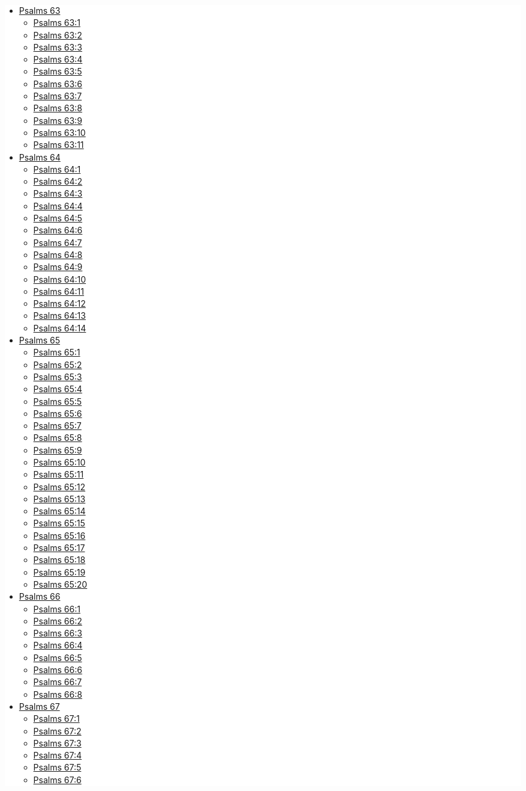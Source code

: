 -   [Psalms 63](#orgbf7325d)
    -   [Psalms 63:1](#org94c9f2f)
    -   [Psalms 63:2](#org33a90b5)
    -   [Psalms 63:3](#org27c8ba0)
    -   [Psalms 63:4](#org7c32253)
    -   [Psalms 63:5](#orga61924a)
    -   [Psalms 63:6](#org62ca204)
    -   [Psalms 63:7](#org523f94f)
    -   [Psalms 63:8](#org6215217)
    -   [Psalms 63:9](#org07832e3)
    -   [Psalms 63:10](#org3657249)
    -   [Psalms 63:11](#org293dacc)
-   [Psalms 64](#org3eff127)
    -   [Psalms 64:1](#org129df11)
    -   [Psalms 64:2](#orgf4e425a)
    -   [Psalms 64:3](#orgef71dba)
    -   [Psalms 64:4](#orge94271c)
    -   [Psalms 64:5](#org8954712)
    -   [Psalms 64:6](#orgbdb3cdd)
    -   [Psalms 64:7](#org7a8e8a9)
    -   [Psalms 64:8](#org491d039)
    -   [Psalms 64:9](#org17eeba7)
    -   [Psalms 64:10](#org8ee4704)
    -   [Psalms 64:11](#org45e12ff)
    -   [Psalms 64:12](#org049a851)
    -   [Psalms 64:13](#org0324775)
    -   [Psalms 64:14](#orgcfc3c3e)
-   [Psalms 65](#org380922c)
    -   [Psalms 65:1](#org0755480)
    -   [Psalms 65:2](#org86d9c8c)
    -   [Psalms 65:3](#org97449b3)
    -   [Psalms 65:4](#orgd311e98)
    -   [Psalms 65:5](#org40f3ab8)
    -   [Psalms 65:6](#orgf567f38)
    -   [Psalms 65:7](#org4f93b37)
    -   [Psalms 65:8](#orga6a5351)
    -   [Psalms 65:9](#org6a60a10)
    -   [Psalms 65:10](#orgf1d54c2)
    -   [Psalms 65:11](#org95e7d5c)
    -   [Psalms 65:12](#orga42be76)
    -   [Psalms 65:13](#orge93a7c8)
    -   [Psalms 65:14](#orgfa255b6)
    -   [Psalms 65:15](#org95621b1)
    -   [Psalms 65:16](#orga1beca8)
    -   [Psalms 65:17](#org5f16427)
    -   [Psalms 65:18](#org1d2485e)
    -   [Psalms 65:19](#orgd65a94b)
    -   [Psalms 65:20](#org5745690)
-   [Psalms 66](#org9a60e2a)
    -   [Psalms 66:1](#org688d206)
    -   [Psalms 66:2](#org39bbcb9)
    -   [Psalms 66:3](#org161b884)
    -   [Psalms 66:4](#orgdd95505)
    -   [Psalms 66:5](#org77f389e)
    -   [Psalms 66:6](#orgb7d65f2)
    -   [Psalms 66:7](#org5ad4c67)
    -   [Psalms 66:8](#orgabc2b10)
-   [Psalms 67](#org12e9c9e)
    -   [Psalms 67:1](#orgcf5f952)
    -   [Psalms 67:2](#orgd7df0f0)
    -   [Psalms 67:3](#org65d355b)
    -   [Psalms 67:4](#orge787a23)
    -   [Psalms 67:5](#orgee93ed7)
    -   [Psalms 67:6](#orgc8127f1)